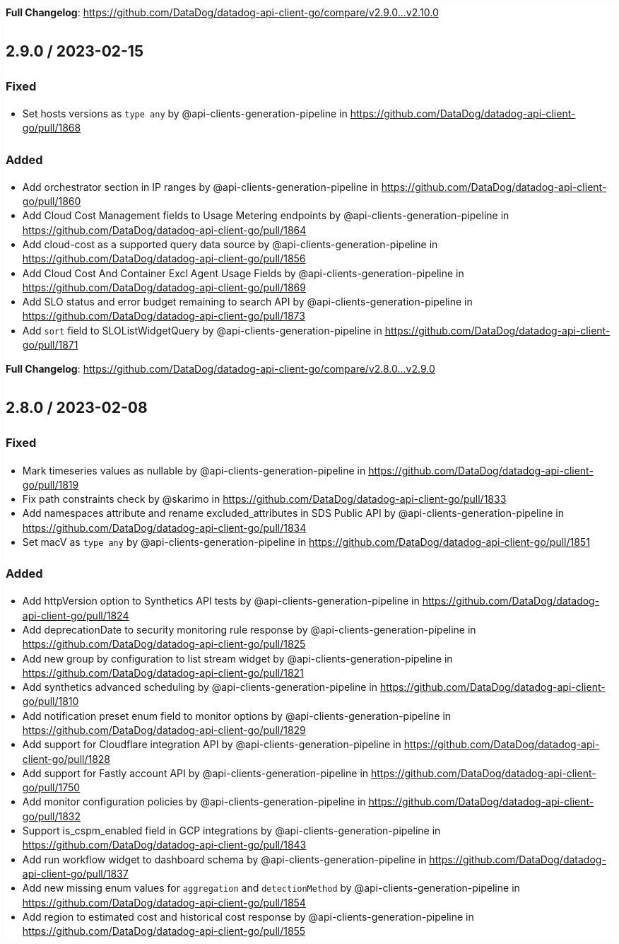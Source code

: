 
**Full Changelog**: https://github.com/DataDog/datadog-api-client-go/compare/v2.9.0...v2.10.0

## 2.9.0 / 2023-02-15

### Fixed
* Set hosts versions as `type any` by @api-clients-generation-pipeline in https://github.com/DataDog/datadog-api-client-go/pull/1868
### Added
* Add orchestrator section in IP ranges by @api-clients-generation-pipeline in https://github.com/DataDog/datadog-api-client-go/pull/1860
* Add Cloud Cost Management fields to Usage Metering endpoints by @api-clients-generation-pipeline in https://github.com/DataDog/datadog-api-client-go/pull/1864
* Add cloud-cost as a supported query data source by @api-clients-generation-pipeline in https://github.com/DataDog/datadog-api-client-go/pull/1856
* Add Cloud Cost And Container Excl Agent Usage Fields by @api-clients-generation-pipeline in https://github.com/DataDog/datadog-api-client-go/pull/1869
* Add SLO status and error budget remaining to search API by @api-clients-generation-pipeline in https://github.com/DataDog/datadog-api-client-go/pull/1873
* Add `sort` field to SLOListWidgetQuery by @api-clients-generation-pipeline in https://github.com/DataDog/datadog-api-client-go/pull/1871


**Full Changelog**: https://github.com/DataDog/datadog-api-client-go/compare/v2.8.0...v2.9.0

## 2.8.0 / 2023-02-08

### Fixed
* Mark timeseries values as nullable by @api-clients-generation-pipeline in https://github.com/DataDog/datadog-api-client-go/pull/1819
* Fix path constraints check by @skarimo in https://github.com/DataDog/datadog-api-client-go/pull/1833
* Add namespaces attribute and rename excluded_attributes in SDS Public API by @api-clients-generation-pipeline in https://github.com/DataDog/datadog-api-client-go/pull/1834
* Set macV as `type any` by @api-clients-generation-pipeline in https://github.com/DataDog/datadog-api-client-go/pull/1851
### Added
* Add httpVersion option to Synthetics API tests by @api-clients-generation-pipeline in https://github.com/DataDog/datadog-api-client-go/pull/1824
* Add deprecationDate to security monitoring rule response by @api-clients-generation-pipeline in https://github.com/DataDog/datadog-api-client-go/pull/1825
* Add new group by configuration to list stream widget by @api-clients-generation-pipeline in https://github.com/DataDog/datadog-api-client-go/pull/1821
* Add synthetics advanced scheduling by @api-clients-generation-pipeline in https://github.com/DataDog/datadog-api-client-go/pull/1810
* Add notification preset enum field to monitor options by @api-clients-generation-pipeline in https://github.com/DataDog/datadog-api-client-go/pull/1829
* Add support for Cloudflare integration API by @api-clients-generation-pipeline in https://github.com/DataDog/datadog-api-client-go/pull/1828
* Add support for Fastly account API by @api-clients-generation-pipeline in https://github.com/DataDog/datadog-api-client-go/pull/1750
* Add monitor configuration policies by @api-clients-generation-pipeline in https://github.com/DataDog/datadog-api-client-go/pull/1832
* Support is_cspm_enabled field in GCP integrations by @api-clients-generation-pipeline in https://github.com/DataDog/datadog-api-client-go/pull/1843
* Add run workflow widget to dashboard schema by @api-clients-generation-pipeline in https://github.com/DataDog/datadog-api-client-go/pull/1837
* Add new missing enum values for `aggregation` and `detectionMethod` by @api-clients-generation-pipeline in https://github.com/DataDog/datadog-api-client-go/pull/1854
* Add region to estimated cost and historical cost response by @api-clients-generation-pipeline in https://github.com/DataDog/datadog-api-client-go/pull/1855